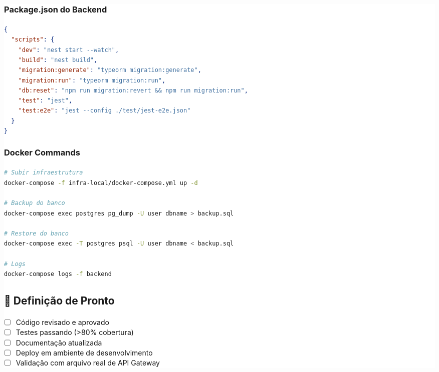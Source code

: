 ### Package.json do Backend
```json
{
  "scripts": {
    "dev": "nest start --watch",
    "build": "nest build",
    "migration:generate": "typeorm migration:generate",
    "migration:run": "typeorm migration:run",
    "db:reset": "npm run migration:revert && npm run migration:run",
    "test": "jest",
    "test:e2e": "jest --config ./test/jest-e2e.json"
  }
}
```

### Docker Commands
```bash
# Subir infraestrutura
docker-compose -f infra-local/docker-compose.yml up -d

# Backup do banco
docker-compose exec postgres pg_dump -U user dbname > backup.sql

# Restore do banco
docker-compose exec -T postgres psql -U user dbname < backup.sql

# Logs
docker-compose logs -f backend
```

## 🚦 Definição de Pronto
- [ ] Código revisado e aprovado
- [ ] Testes passando (>80% cobertura)
- [ ] Documentação atualizada
- [ ] Deploy em ambiente de desenvolvimento
- [ ] Validação com arquivo real de API Gateway